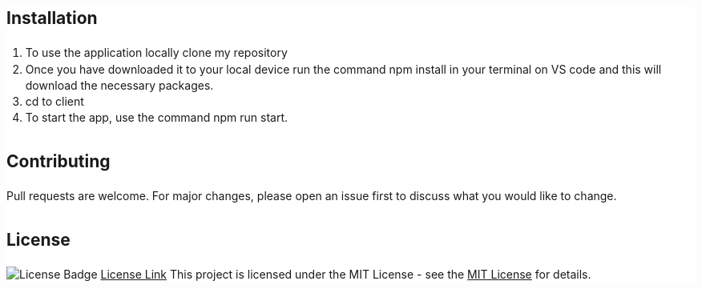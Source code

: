 ## Installation
1. To use the application locally clone my repository
2. Once you have downloaded it to your local device run the command npm install in your terminal on VS code and this will download the necessary packages.
3. cd to client 
4. To start the app, use the command npm run start.

## Contributing

Pull requests are welcome. For major changes, please open an issue first
to discuss what you would like to change.
## License

![License Badge](https://img.shields.io/badge/License-MIT-yellow.svg)
[License Link](https://opensource.org/licenses/MIT)
This project is licensed under the MIT License - see the [MIT License](https://opensource.org/licenses/MIT) for details.

